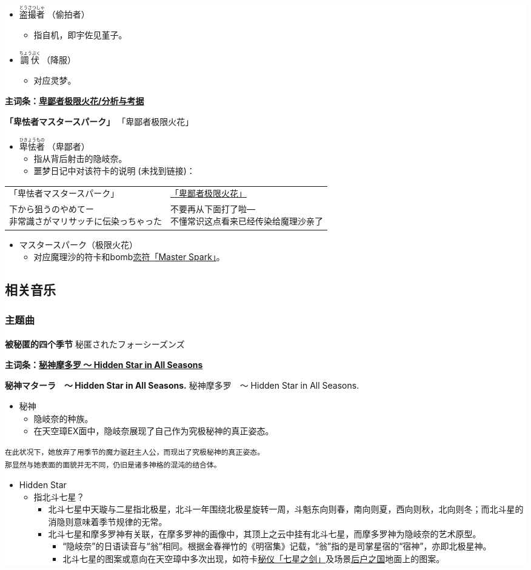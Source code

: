 - <ruby lang="ja"><rb>盗撮者</rb><rp> (</rp><rt>とうさつしゃ</rt><rp>) </rp></ruby>
（偷拍者）
  - 指自机，即宇佐见堇子。

- <ruby lang="ja"><rb>調伏</rb><rp> (</rp><rt>ちょうぶく</rt><rp>) </rp></ruby>
（降服）
  - 对应灵梦。


  
  

 **主词条：[卑鄙者极限火花/分析与考据](./卑鄙者极限火花-分析与考据.md)** 
  
  
 **「卑怯者マスタースパーク」**  「卑鄙者极限火花」
  

- <ruby lang="ja"><rb>卑怯者</rb><rp> (</rp><rt>ひきょうもの</rt><rp>) </rp></ruby>
（卑鄙者）
  - 指从背后射击的隐岐奈。
  - 噩梦日记中对该符卡的说明 (未找到链接)：



<table><tbody><tr class="tt-content-header" id="噩梦周六-10" data-pos="&#91;&quot;\u5669\u68a6\u5468\u516d&quot;,10&#93;"><td class="tt-jah" lang="ja"><div class="poem">「卑怯者マスタースパーク」</div></td><td class="tt-zhh" lang="zh"><div class="poem"><a href="./「卑鄙者极限火花」.md" class="mw-redirect" title="「卑鄙者极限火花」">「卑鄙者极限火花」</a></div></td></tr><tr class="tt-content" id="噩梦周六-11" data-pos="&#91;&quot;\u5669\u68a6\u5468\u516d&quot;,11&#93;"><td class="tt-ja" lang="ja"><div class="poem">下から狙うのやめてー<br>非常識さがマリサッチに伝染っちゃった</div></td><td class="tt-zh" lang="zh"><div class="poem">不要再从下面打了啦—<br>不懂常识这点看来已经传染给魔理沙亲了</div></td></tr></tbody></table>


- マスタースパーク（极限火花）
  - 对应魔理沙的符卡和bomb[恋符「Master Spark」](./恋符「Master_Spark」.md)。



## 相关音乐

### 主题曲
  
 **被秘匿的四个季节**  秘匿されたフォーシーズンズ
  
  
 **主词条：[秘神摩多罗 ～ Hidden Star in All Seasons](./秘神摩多罗_～_Hidden_Star_in_All_Seasons.md)** 
  
  
 **秘神マターラ　～ Hidden Star in All Seasons.**  秘神摩多罗　～ Hidden Star in All Seasons.
  

- 秘神
  - 隐岐奈的种族。
  - 在天空璋EX面中，隐岐奈展现了自己作为究极秘神的真正姿态。


```
在此状况下，她放弃了用季节的魔力驱赶主人公，而现出了究极秘神的真正姿态。  
那显然与她表面的面貌并无不同，仍旧是诸多神格的混沌的结合体。
```

- Hidden Star
  - 指北斗七星？
    - 北斗七星中天璇与二星指北极星，北斗一年围绕北极星旋转一周，斗魁东向则春，南向则夏，西向则秋，北向则冬；而北斗星的消隐则意味着季节规律的无常。
    - 北斗七星和摩多罗神有关联，在摩多罗神的画像中，其顶上之云中挂有北斗七星，而摩多罗神为隐岐奈的艺术原型。
      - “隐岐奈”的日语读音与“翁”相同。根据金春禅竹的《明宿集》记载，“翁”指的是司掌星宿的“宿神”，亦即北极星神。
      - 北斗七星的图案或意向在天空璋中多次出现，如符卡[秘仪「七星之剑」](./秘仪「七星之剑」.md)及场景[后户之国](./后户之国.md)地面上的图案。
